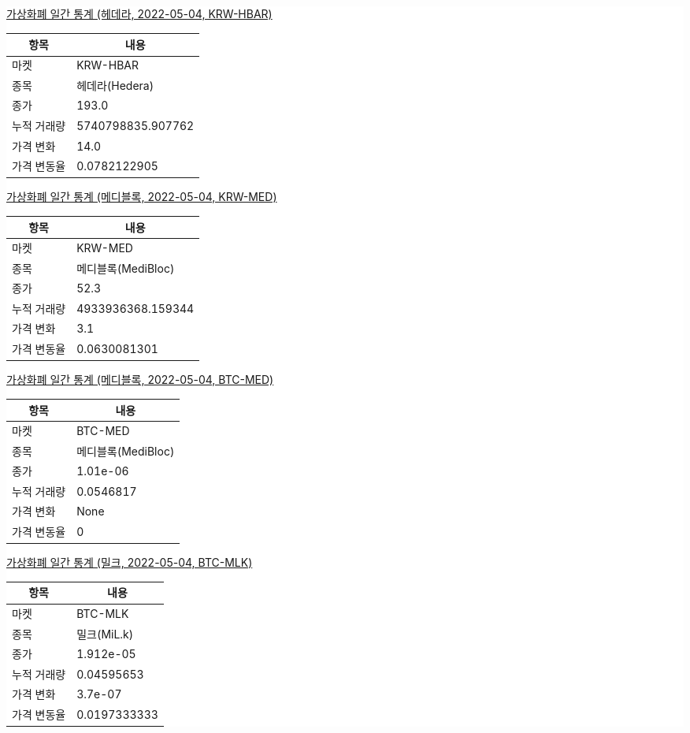 
[가상화폐 일간 통계 (헤데라, 2022-05-04, KRW-HBAR)](KRW-HBAR-daily-candle-10days.html)

|항목|내용|
|--|--|
|마켓|KRW-HBAR|
|종목|헤데라(Hedera)|
|종가|193.0|
|누적 거래량|5740798835.907762|
|가격 변화|14.0|
|가격 변동율|0.0782122905|


[가상화폐 일간 통계 (메디블록, 2022-05-04, KRW-MED)](KRW-MED-daily-candle-10days.html)

|항목|내용|
|--|--|
|마켓|KRW-MED|
|종목|메디블록(MediBloc)|
|종가|52.3|
|누적 거래량|4933936368.159344|
|가격 변화|3.1|
|가격 변동율|0.0630081301|


[가상화폐 일간 통계 (메디블록, 2022-05-04, BTC-MED)](BTC-MED-daily-candle-10days.html)

|항목|내용|
|--|--|
|마켓|BTC-MED|
|종목|메디블록(MediBloc)|
|종가|1.01e-06|
|누적 거래량|0.0546817|
|가격 변화|None|
|가격 변동율|0|


[가상화폐 일간 통계 (밀크, 2022-05-04, BTC-MLK)](BTC-MLK-daily-candle-10days.html)

|항목|내용|
|--|--|
|마켓|BTC-MLK|
|종목|밀크(MiL.k)|
|종가|1.912e-05|
|누적 거래량|0.04595653|
|가격 변화|3.7e-07|
|가격 변동율|0.0197333333|
